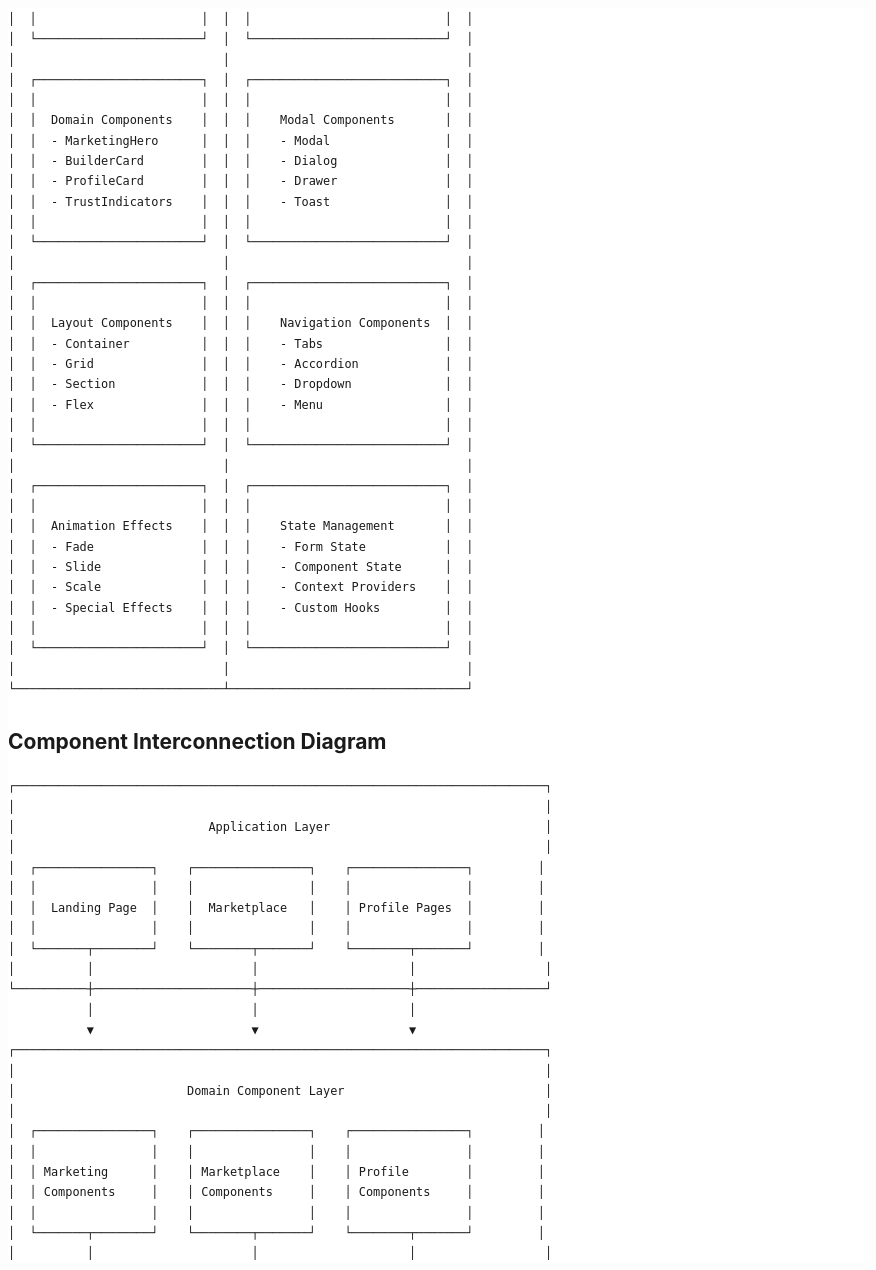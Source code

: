 ```
│  │                       │  │  │                           │  │
│  └───────────────────────┘  │  └───────────────────────────┘  │
│                             │                                 │
│  ┌───────────────────────┐  │  ┌───────────────────────────┐  │
│  │                       │  │  │                           │  │
│  │  Domain Components    │  │  │    Modal Components       │  │
│  │  - MarketingHero      │  │  │    - Modal                │  │
│  │  - BuilderCard        │  │  │    - Dialog               │  │
│  │  - ProfileCard        │  │  │    - Drawer               │  │
│  │  - TrustIndicators    │  │  │    - Toast                │  │
│  │                       │  │  │                           │  │
│  └───────────────────────┘  │  └───────────────────────────┘  │
│                             │                                 │
│  ┌───────────────────────┐  │  ┌───────────────────────────┐  │
│  │                       │  │  │                           │  │
│  │  Layout Components    │  │  │    Navigation Components  │  │
│  │  - Container          │  │  │    - Tabs                 │  │
│  │  - Grid               │  │  │    - Accordion            │  │
│  │  - Section            │  │  │    - Dropdown             │  │
│  │  - Flex               │  │  │    - Menu                 │  │
│  │                       │  │  │                           │  │
│  └───────────────────────┘  │  └───────────────────────────┘  │
│                             │                                 │
│  ┌───────────────────────┐  │  ┌───────────────────────────┐  │
│  │                       │  │  │                           │  │
│  │  Animation Effects    │  │  │    State Management       │  │
│  │  - Fade               │  │  │    - Form State           │  │
│  │  - Slide              │  │  │    - Component State      │  │
│  │  - Scale              │  │  │    - Context Providers    │  │
│  │  - Special Effects    │  │  │    - Custom Hooks         │  │
│  │                       │  │  │                           │  │
│  └───────────────────────┘  │  └───────────────────────────┘  │
│                             │                                 │
└─────────────────────────────┴─────────────────────────────────┘
```

## Component Interconnection Diagram

```
┌──────────────────────────────────────────────────────────────────────────┐
│                                                                          │
│                           Application Layer                              │
│                                                                          │
│  ┌────────────────┐    ┌────────────────┐    ┌────────────────┐         │
│  │                │    │                │    │                │         │
│  │  Landing Page  │    │  Marketplace   │    │ Profile Pages  │         │
│  │                │    │                │    │                │         │
│  └───────┬────────┘    └────────┬───────┘    └────────┬───────┘         │
│          │                      │                     │                  │
└──────────┼──────────────────────┼─────────────────────┼──────────────────┘
           │                      │                     │                   
           ▼                      ▼                     ▼                   
┌──────────────────────────────────────────────────────────────────────────┐
│                                                                          │
│                        Domain Component Layer                            │
│                                                                          │
│  ┌────────────────┐    ┌────────────────┐    ┌────────────────┐         │
│  │                │    │                │    │                │         │
│  │ Marketing      │    │ Marketplace    │    │ Profile        │         │
│  │ Components     │    │ Components     │    │ Components     │         │
│  │                │    │                │    │                │         │
│  └───────┬────────┘    └────────┬───────┘    └────────┬───────┘         │
│          │                      │                     │                  │
```